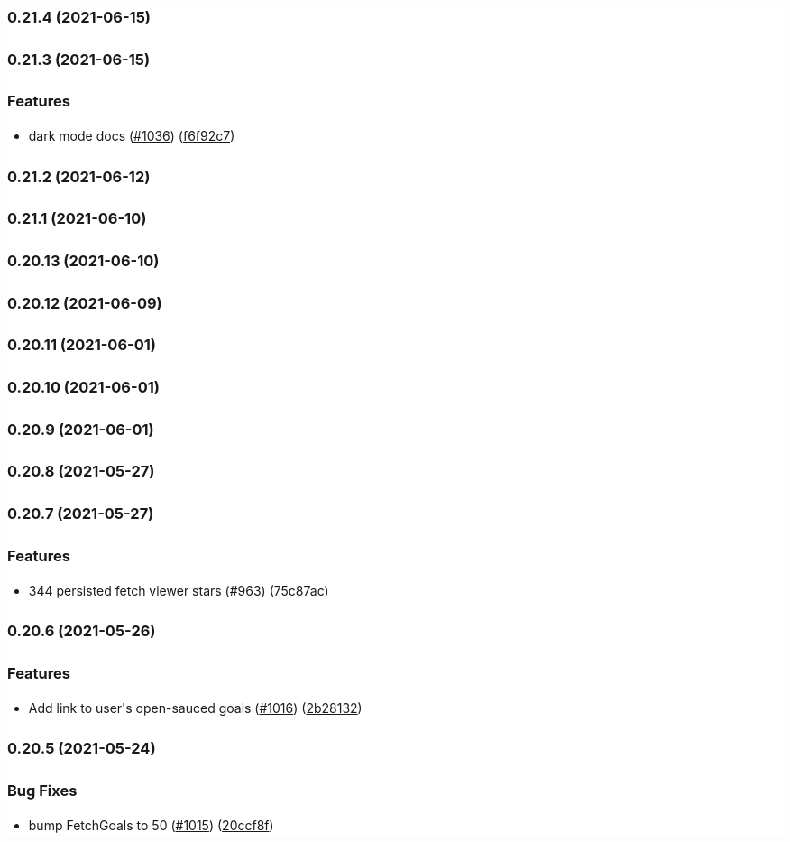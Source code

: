 ### 0.21.4 (2021-06-15)

### 0.21.3 (2021-06-15)


### Features

* dark mode docs ([#1036](https://github.com/open-sauced/open-sauced/issues/1036)) ([f6f92c7](https://github.com/open-sauced/open-sauced/commit/f6f92c778b6a19848e253799450a915ff72a2bb1))

### 0.21.2 (2021-06-12)

### 0.21.1 (2021-06-10)

### 0.20.13 (2021-06-10)

### 0.20.12 (2021-06-09)

### 0.20.11 (2021-06-01)

### 0.20.10 (2021-06-01)

### 0.20.9 (2021-06-01)

### 0.20.8 (2021-05-27)

### 0.20.7 (2021-05-27)


### Features

* 344 persisted fetch viewer stars ([#963](https://github.com/open-sauced/open-sauced/issues/963)) ([75c87ac](https://github.com/open-sauced/open-sauced/commit/75c87acef4dd9a19638e4c46cc79e534739eea7a))

### 0.20.6 (2021-05-26)


### Features

* Add link to user's open-sauced goals ([#1016](https://github.com/open-sauced/open-sauced/issues/1016)) ([2b28132](https://github.com/open-sauced/open-sauced/commit/2b281320ddc81974129041f293f606fada1870b3))

### 0.20.5 (2021-05-24)


### Bug Fixes

* bump FetchGoals to 50 ([#1015](https://github.com/open-sauced/open-sauced/issues/1015)) ([20ccf8f](https://github.com/open-sauced/open-sauced/commit/20ccf8f18b091bcadcd7b88573cc04c6cab5e8a5))
